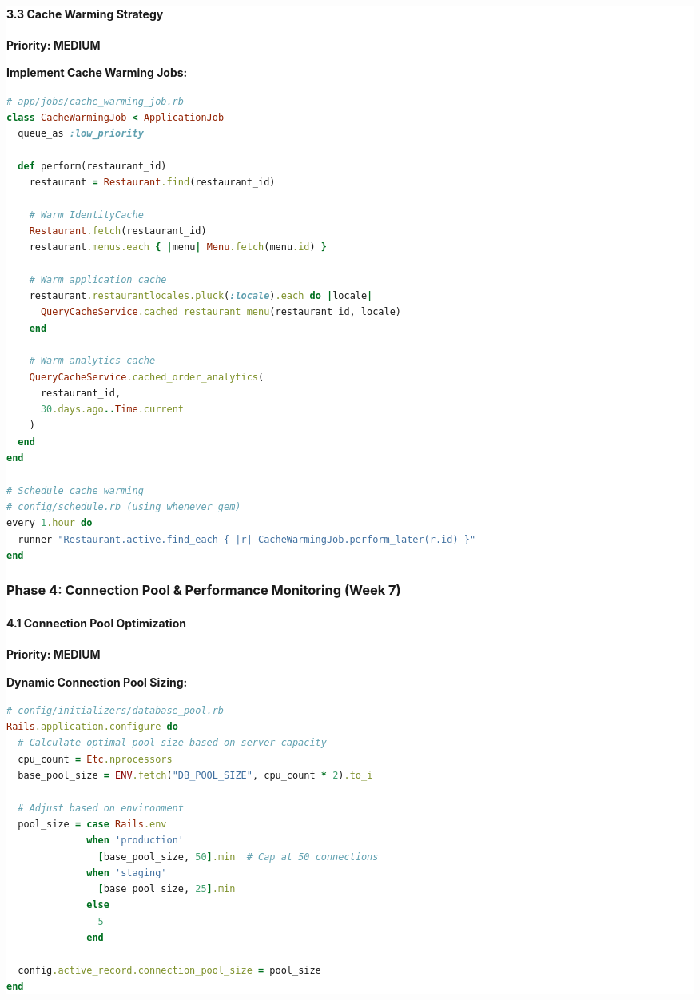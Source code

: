 #### 3.3 Cache Warming Strategy

**Priority: MEDIUM**

**Implement Cache Warming Jobs:**

```ruby
# app/jobs/cache_warming_job.rb
class CacheWarmingJob < ApplicationJob
  queue_as :low_priority
  
  def perform(restaurant_id)
    restaurant = Restaurant.find(restaurant_id)
    
    # Warm IdentityCache
    Restaurant.fetch(restaurant_id)
    restaurant.menus.each { |menu| Menu.fetch(menu.id) }
    
    # Warm application cache
    restaurant.restaurantlocales.pluck(:locale).each do |locale|
      QueryCacheService.cached_restaurant_menu(restaurant_id, locale)
    end
    
    # Warm analytics cache
    QueryCacheService.cached_order_analytics(
      restaurant_id, 
      30.days.ago..Time.current
    )
  end
end

# Schedule cache warming
# config/schedule.rb (using whenever gem)
every 1.hour do
  runner "Restaurant.active.find_each { |r| CacheWarmingJob.perform_later(r.id) }"
end
```

### Phase 4: Connection Pool & Performance Monitoring (Week 7)

#### 4.1 Connection Pool Optimization

**Priority: MEDIUM**

**Dynamic Connection Pool Sizing:**

```ruby
# config/initializers/database_pool.rb
Rails.application.configure do
  # Calculate optimal pool size based on server capacity
  cpu_count = Etc.nprocessors
  base_pool_size = ENV.fetch("DB_POOL_SIZE", cpu_count * 2).to_i
  
  # Adjust based on environment
  pool_size = case Rails.env
              when 'production'
                [base_pool_size, 50].min  # Cap at 50 connections
              when 'staging'
                [base_pool_size, 25].min
              else
                5
              end
  
  config.active_record.connection_pool_size = pool_size
end
```